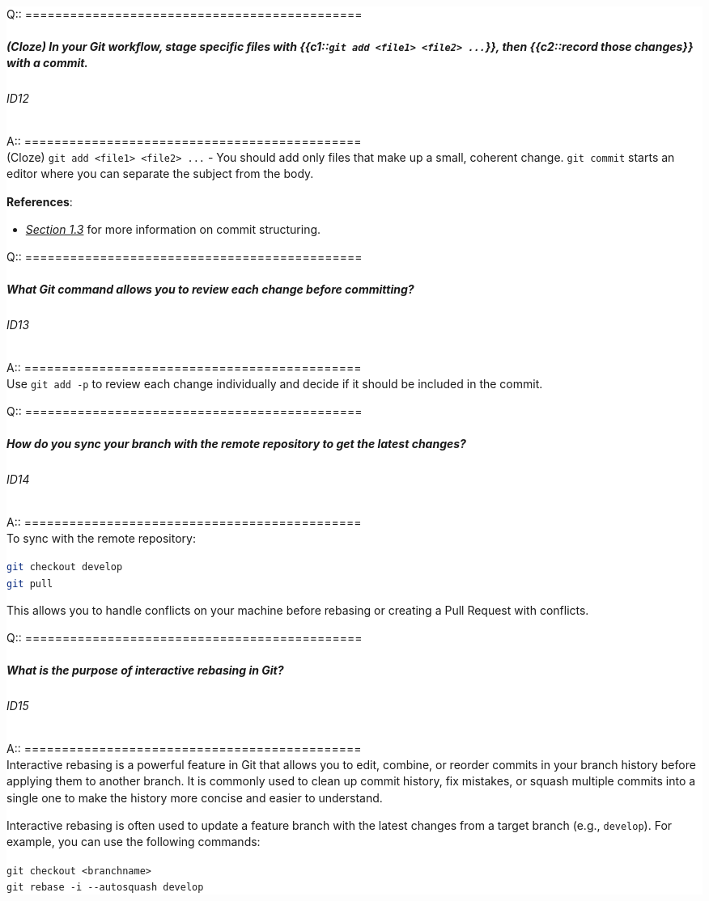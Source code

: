 Q:: =============================================  

##### (Cloze) In your Git workflow, stage specific files with {{c1::`git add <file1> <file2> ...`}}, then {{c2::record those changes}} with a commit.

###### ID12

A:: =============================================  
(Cloze) `git add <file1> <file2> ...` - You should add only files that make up a small, coherent change. `git commit` starts an editor where you can separate the subject from the body.

**References**:
- *[Section 1.3](https://github.com/elsewhencode/project-guidelines#13-writing-good-commit-messages)* for more information on commit structuring.

Q:: =============================================  

##### What Git command allows you to review each change before committing?

###### ID13

A:: =============================================  
Use `git add -p` to review each change individually and decide if it should be included in the commit.

Q:: =============================================  

##### How do you sync your branch with the remote repository to get the latest changes?

###### ID14

A:: =============================================  
To sync with the remote repository:

```sh
git checkout develop
git pull
```

This allows you to handle conflicts on your machine before rebasing or creating a Pull Request with conflicts.

Q:: =============================================  

##### What is the purpose of interactive rebasing in Git?

###### ID15

A:: =============================================  
Interactive rebasing is a powerful feature in Git that allows you to edit, combine, or reorder commits in your branch history before applying them to another branch. It is commonly used to clean up commit history, fix mistakes, or squash multiple commits into a single one to make the history more concise and easier to understand.

Interactive rebasing is often used to update a feature branch with the latest changes from a target branch (e.g., `develop`). For example, you can use the following commands:  
```
git checkout <branchname>  
git rebase -i --autosquash develop  
```  
